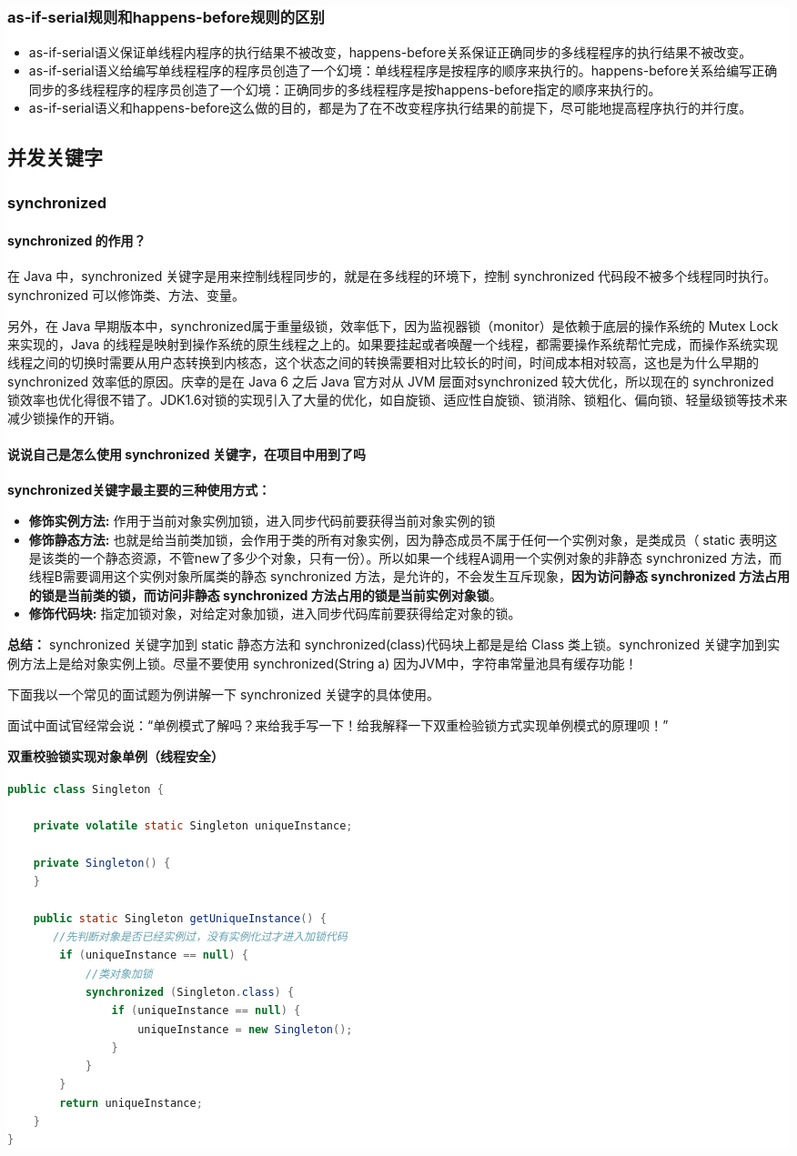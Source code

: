 ### as-if-serial规则和happens-before规则的区别

- as-if-serial语义保证单线程内程序的执行结果不被改变，happens-before关系保证正确同步的多线程程序的执行结果不被改变。
- as-if-serial语义给编写单线程程序的程序员创造了一个幻境：单线程程序是按程序的顺序来执行的。happens-before关系给编写正确同步的多线程程序的程序员创造了一个幻境：正确同步的多线程程序是按happens-before指定的顺序来执行的。
- as-if-serial语义和happens-before这么做的目的，都是为了在不改变程序执行结果的前提下，尽可能地提高程序执行的并行度。

## 并发关键字

### synchronized

#### synchronized 的作用？

在 Java 中，synchronized 关键字是用来控制线程同步的，就是在多线程的环境下，控制 synchronized 代码段不被多个线程同时执行。synchronized 可以修饰类、方法、变量。

另外，在 Java 早期版本中，synchronized属于重量级锁，效率低下，因为监视器锁（monitor）是依赖于底层的操作系统的 Mutex Lock 来实现的，Java 的线程是映射到操作系统的原生线程之上的。如果要挂起或者唤醒一个线程，都需要操作系统帮忙完成，而操作系统实现线程之间的切换时需要从用户态转换到内核态，这个状态之间的转换需要相对比较长的时间，时间成本相对较高，这也是为什么早期的 synchronized 效率低的原因。庆幸的是在 Java 6 之后 Java 官方对从 JVM 层面对synchronized 较大优化，所以现在的 synchronized 锁效率也优化得很不错了。JDK1.6对锁的实现引入了大量的优化，如自旋锁、适应性自旋锁、锁消除、锁粗化、偏向锁、轻量级锁等技术来减少锁操作的开销。

#### 说说自己是怎么使用 synchronized 关键字，在项目中用到了吗

**synchronized关键字最主要的三种使用方式：**

- **修饰实例方法:** 作用于当前对象实例加锁，进入同步代码前要获得当前对象实例的锁
- **修饰静态方法:** 也就是给当前类加锁，会作用于类的所有对象实例，因为静态成员不属于任何一个实例对象，是类成员（ static 表明这是该类的一个静态资源，不管new了多少个对象，只有一份）。所以如果一个线程A调用一个实例对象的非静态 synchronized 方法，而线程B需要调用这个实例对象所属类的静态 synchronized 方法，是允许的，不会发生互斥现象，**因为访问静态 synchronized 方法占用的锁是当前类的锁，而访问非静态 synchronized 方法占用的锁是当前实例对象锁**。
- **修饰代码块:** 指定加锁对象，对给定对象加锁，进入同步代码库前要获得给定对象的锁。

**总结：** synchronized 关键字加到 static 静态方法和 synchronized(class)代码块上都是是给 Class 类上锁。synchronized 关键字加到实例方法上是给对象实例上锁。尽量不要使用 synchronized(String a) 因为JVM中，字符串常量池具有缓存功能！

下面我以一个常见的面试题为例讲解一下 synchronized 关键字的具体使用。

面试中面试官经常会说：“单例模式了解吗？来给我手写一下！给我解释一下双重检验锁方式实现单例模式的原理呗！”

**双重校验锁实现对象单例（线程安全）**

```java
public class Singleton {

    private volatile static Singleton uniqueInstance;

    private Singleton() {
    }

    public static Singleton getUniqueInstance() {
       //先判断对象是否已经实例过，没有实例化过才进入加锁代码
        if (uniqueInstance == null) {
            //类对象加锁
            synchronized (Singleton.class) {
                if (uniqueInstance == null) {
                    uniqueInstance = new Singleton();
                }
            }
        }
        return uniqueInstance;
    }
}
```
